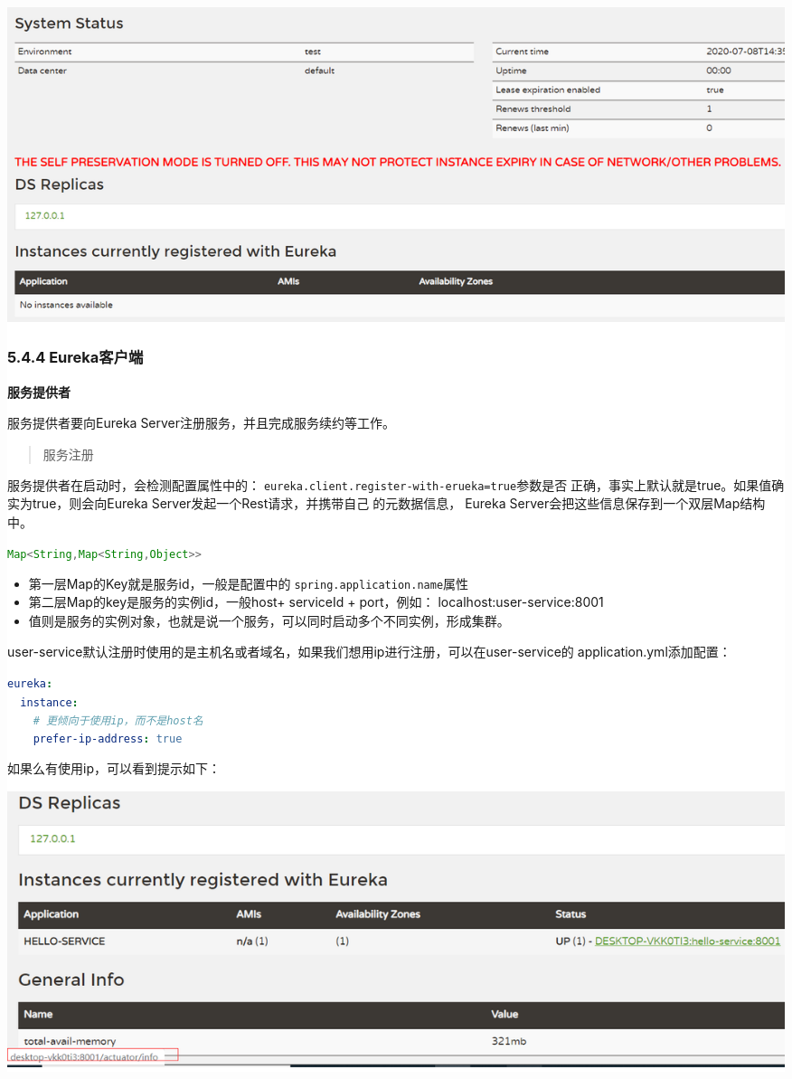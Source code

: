 ![image-20200708143545361](day03-SpringCloud.assets/image-20200708143545361.png)

### 5.4.4 Eureka客户端  

**服务提供者**

服务提供者要向Eureka Server注册服务，并且完成服务续约等工作。  

> 服务注册  

服务提供者在启动时，会检测配置属性中的： `eureka.client.register-with-erueka=true`参数是否
正确，事实上默认就是true。如果值确实为true，则会向Eureka Server发起一个Rest请求，并携带自己
的元数据信息， Eureka Server会把这些信息保存到一个双层Map结构中。  

```java
Map<String,Map<String,Object>>
```

* 第一层Map的Key就是服务id，一般是配置中的 `spring.application.name`属性
* 第二层Map的key是服务的实例id，一般host+ serviceId + port，例如： localhost:user-service:8001
* 值则是服务的实例对象，也就是说一个服务，可以同时启动多个不同实例，形成集群。  

user-service默认注册时使用的是主机名或者域名，如果我们想用ip进行注册，可以在user-service的
application.yml添加配置：  

```yaml
eureka:
  instance:
    # 更倾向于使用ip，而不是host名
    prefer-ip-address: true
```

如果么有使用ip，可以看到提示如下：

![image-20200708144930721](day03-SpringCloud.assets/image-20200708144930721.png)